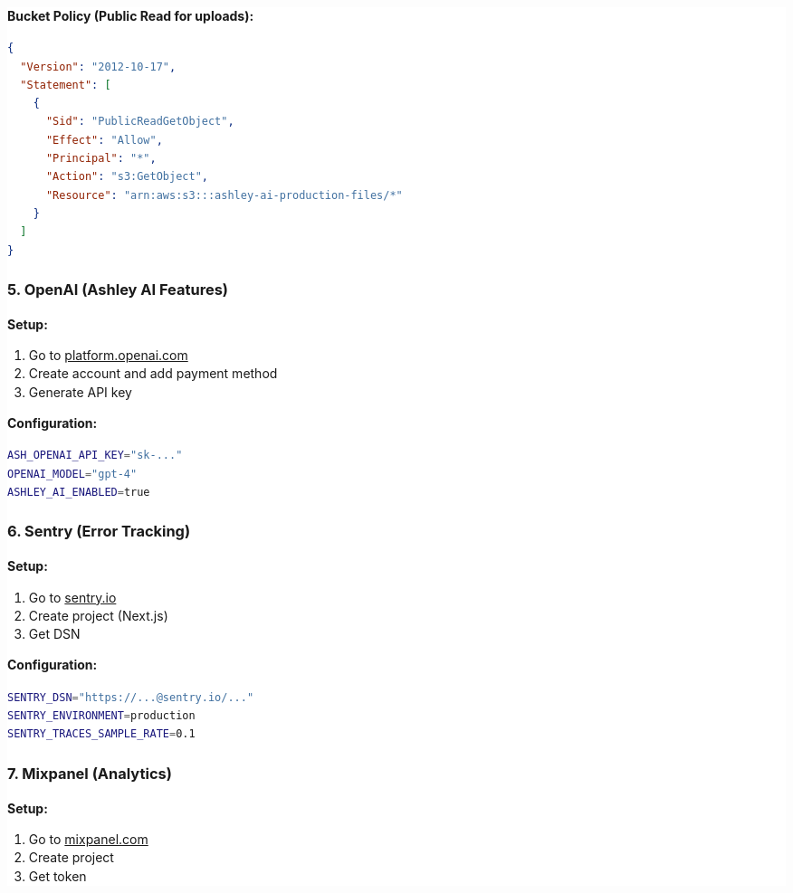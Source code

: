**Bucket Policy (Public Read for uploads):**

```json
{
  "Version": "2012-10-17",
  "Statement": [
    {
      "Sid": "PublicReadGetObject",
      "Effect": "Allow",
      "Principal": "*",
      "Action": "s3:GetObject",
      "Resource": "arn:aws:s3:::ashley-ai-production-files/*"
    }
  ]
}
```

### 5. OpenAI (Ashley AI Features)

**Setup:**

1. Go to [platform.openai.com](https://platform.openai.com)
2. Create account and add payment method
3. Generate API key

**Configuration:**

```bash
ASH_OPENAI_API_KEY="sk-..."
OPENAI_MODEL="gpt-4"
ASHLEY_AI_ENABLED=true
```

### 6. Sentry (Error Tracking)

**Setup:**

1. Go to [sentry.io](https://sentry.io)
2. Create project (Next.js)
3. Get DSN

**Configuration:**

```bash
SENTRY_DSN="https://...@sentry.io/..."
SENTRY_ENVIRONMENT=production
SENTRY_TRACES_SAMPLE_RATE=0.1
```

### 7. Mixpanel (Analytics)

**Setup:**

1. Go to [mixpanel.com](https://mixpanel.com)
2. Create project
3. Get token
